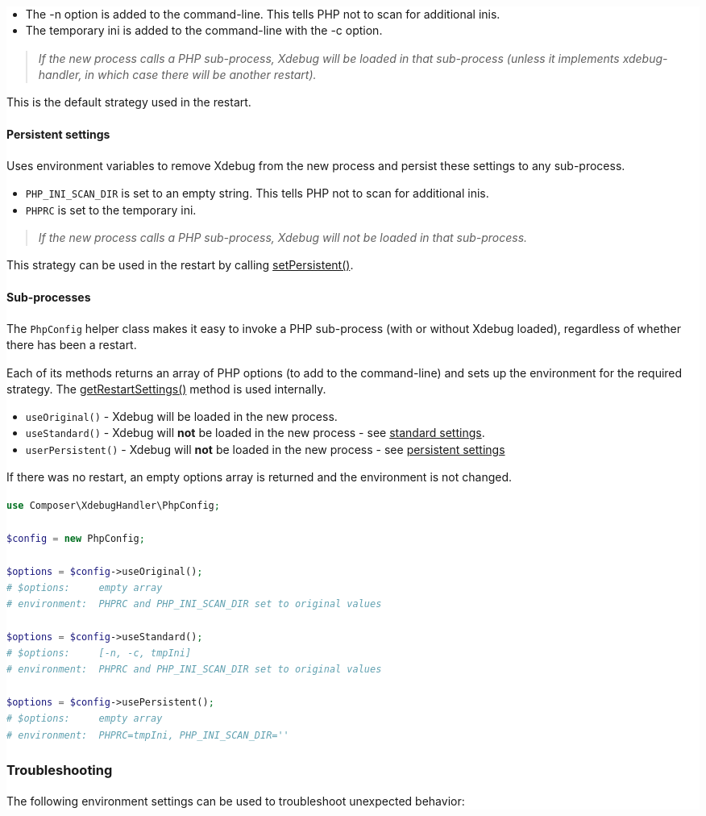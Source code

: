 * The -n option is added to the command-line. This tells PHP not to scan for additional inis.
* The temporary ini is added to the command-line with the -c option.

>_If the new process calls a PHP sub-process, Xdebug will be loaded in that sub-process (unless it implements xdebug-handler, in which case there will be another restart)._

This is the default strategy used in the restart.

#### Persistent settings
Uses environment variables to remove Xdebug from the new process and persist these settings to any sub-process.

* `PHP_INI_SCAN_DIR` is set to an empty string. This tells PHP not to scan for additional inis.
* `PHPRC` is set to the temporary ini.

>_If the new process calls a PHP sub-process, Xdebug will not be loaded in that sub-process._

This strategy can be used in the restart by calling [setPersistent()](#setpersistent).

#### Sub-processes
The `PhpConfig` helper class makes it easy to invoke a PHP sub-process (with or without Xdebug loaded), regardless of whether there has been a restart.

Each of its methods returns an array of PHP options (to add to the command-line) and sets up the environment for the required strategy. The [getRestartSettings()](#getrestartsettings) method is used internally.

* `useOriginal()` - Xdebug will be loaded in the new process.
* `useStandard()` - Xdebug will **not** be loaded in the new process - see [standard settings](#standard-settings).
* `userPersistent()` - Xdebug will **not** be loaded in the new process - see [persistent settings](#persistent-settings)

If there was no restart, an empty options array is returned and the environment is not changed.

```php
use Composer\XdebugHandler\PhpConfig;

$config = new PhpConfig;

$options = $config->useOriginal();
# $options:     empty array
# environment:  PHPRC and PHP_INI_SCAN_DIR set to original values

$options = $config->useStandard();
# $options:     [-n, -c, tmpIni]
# environment:  PHPRC and PHP_INI_SCAN_DIR set to original values

$options = $config->usePersistent();
# $options:     empty array
# environment:  PHPRC=tmpIni, PHP_INI_SCAN_DIR=''
```

### Troubleshooting
The following environment settings can be used to troubleshoot unexpected behavior:
